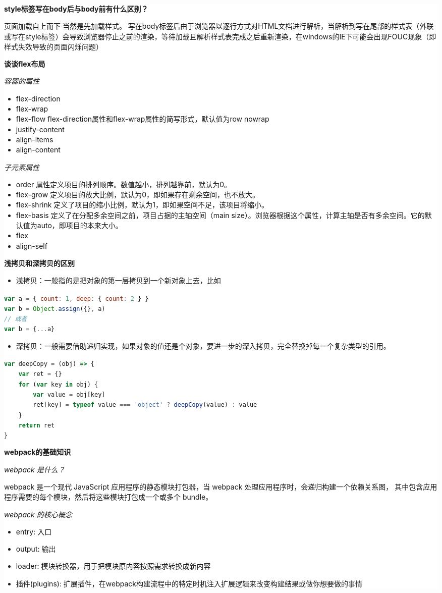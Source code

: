 **style标签写在body后与body前有什么区别？**

页面加载自上而下 当然是先加载样式。
写在body标签后由于浏览器以逐行方式对HTML文档进行解析，当解析到写在尾部的样式表（外联或写在style标签）会导致浏览器停止之前的渲染，等待加载且解析样式表完成之后重新渲染，在windows的IE下可能会出现FOUC现象（即样式失效导致的页面闪烁问题）

**谈谈flex布局**

*容器的属性*

- flex-direction
- flex-wrap
- flex-flow flex-direction属性和flex-wrap属性的简写形式，默认值为row nowrap
- justify-content
- align-items
- align-content

*子元素属性*

- order  属性定义项目的排列顺序。数值越小，排列越靠前，默认为0。
- flex-grow 定义项目的放大比例，默认为0，即如果存在剩余空间，也不放大。
- flex-shrink 定义了项目的缩小比例，默认为1，即如果空间不足，该项目将缩小。
- flex-basis 定义了在分配多余空间之前，项目占据的主轴空间（main size）。浏览器根据这个属性，计算主轴是否有多余空间。它的默认值为auto，即项目的本来大小。
- flex
- align-self

**浅拷贝和深拷贝的区别**
- 浅拷贝：一般指的是把对象的第一层拷贝到一个新对象上去，比如
```js
var a = { count: 1, deep: { count: 2 } }
var b = Object.assign({}, a)
// 或者
var b = {...a}
```

- 深拷贝：一般需要借助递归实现，如果对象的值还是个对象，要进一步的深入拷贝，完全替换掉每一个复杂类型的引用。
```js
var deepCopy = (obj) => {
    var ret = {}
    for (var key in obj) {
        var value = obj[key]
        ret[key] = typeof value === 'object' ? deepCopy(value) : value
    }
    return ret
}
```

**webpack的基础知识**

*webpack 是什么？*

webpack 是一个现代 JavaScript 应用程序的静态模块打包器，当 webpack 处理应用程序时，会递归构建一个依赖关系图，
其中包含应用程序需要的每个模块，然后将这些模块打包成一个或多个 bundle。

*webpack 的核心概念*

- entry: 入口
- output: 输出
- loader: 模块转换器，用于把模块原内容按照需求转换成新内容
- 插件(plugins): 扩展插件，在webpack构建流程中的特定时机注入扩展逻辑来改变构建结果或做你想要做的事情


  [s]: 'Hello!'//第二种写法